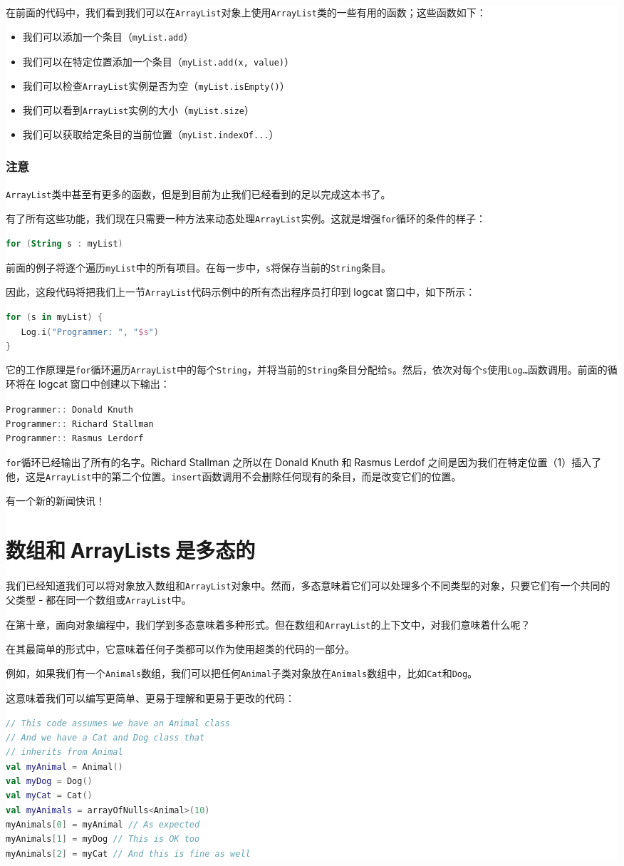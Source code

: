 在前面的代码中，我们看到我们可以在`ArrayList`对象上使用`ArrayList`类的一些有用的函数；这些函数如下：

+   我们可以添加一个条目（`myList.add`）

+   我们可以在特定位置添加一个条目（`myList.add(x, value)`）

+   我们可以检查`ArrayList`实例是否为空（`myList.isEmpty()`）

+   我们可以看到`ArrayList`实例的大小（`myList.size`）

+   我们可以获取给定条目的当前位置（`myList.indexOf...`）

### 注意

`ArrayList`类中甚至有更多的函数，但是到目前为止我们已经看到的足以完成这本书了。

有了所有这些功能，我们现在只需要一种方法来动态处理`ArrayList`实例。这就是增强`for`循环的条件的样子：

```kt
for (String s : myList)
```

前面的例子将逐个遍历`myList`中的所有项目。在每一步中，`s`将保存当前的`String`条目。

因此，这段代码将把我们上一节`ArrayList`代码示例中的所有杰出程序员打印到 logcat 窗口中，如下所示：

```kt
for (s in myList) {
   Log.i("Programmer: ", "$s")
}
```

它的工作原理是`for`循环遍历`ArrayList`中的每个`String`，并将当前的`String`条目分配给`s`。然后，依次对每个`s`使用`Log…`函数调用。前面的循环将在 logcat 窗口中创建以下输出：

```kt
Programmer:: Donald Knuth
Programmer:: Richard Stallman
Programmer:: Rasmus Lerdorf

```

`for`循环已经输出了所有的名字。Richard Stallman 之所以在 Donald Knuth 和 Rasmus Lerdof 之间是因为我们在特定位置（1）插入了他，这是`ArrayList`中的第二个位置。`insert`函数调用不会删除任何现有的条目，而是改变它们的位置。

有一个新的新闻快讯！

# 数组和 ArrayLists 是多态的

我们已经知道我们可以将对象放入数组和`ArrayList`对象中。然而，多态意味着它们可以处理多个不同类型的对象，只要它们有一个共同的父类型 - 都在同一个数组或`ArrayList`中。

在第十章，面向对象编程中，我们学到多态意味着多种形式。但在数组和`ArrayList`的上下文中，对我们意味着什么呢？

在其最简单的形式中，它意味着任何子类都可以作为使用超类的代码的一部分。

例如，如果我们有一个`Animals`数组，我们可以把任何`Animal`子类对象放在`Animals`数组中，比如`Cat`和`Dog`。

这意味着我们可以编写更简单、更易于理解和更易于更改的代码：

```kt
// This code assumes we have an Animal class
// And we have a Cat and Dog class that 
// inherits from Animal
val myAnimal = Animal()
val myDog = Dog()
val myCat = Cat()
val myAnimals = arrayOfNulls<Animal>(10)
myAnimals[0] = myAnimal // As expected
myAnimals[1] = myDog // This is OK too
myAnimals[2] = myCat // And this is fine as well
```
